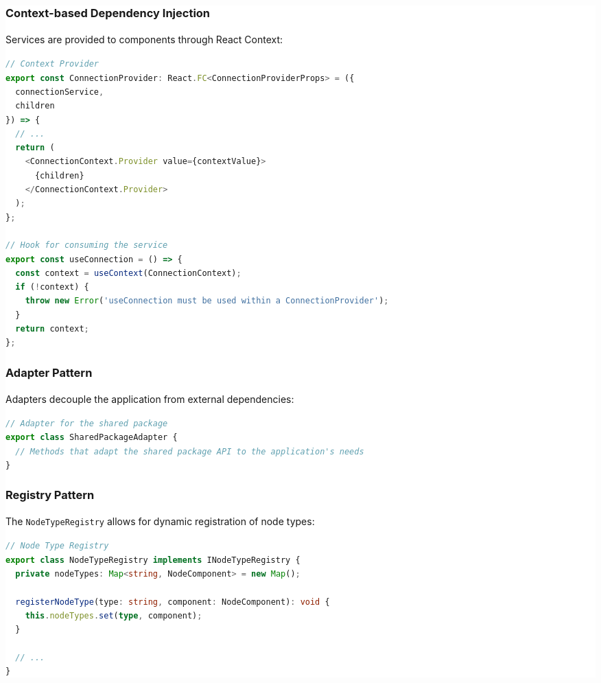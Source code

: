 ### Context-based Dependency Injection

Services are provided to components through React Context:

```typescript
// Context Provider
export const ConnectionProvider: React.FC<ConnectionProviderProps> = ({ 
  connectionService, 
  children 
}) => {
  // ...
  return (
    <ConnectionContext.Provider value={contextValue}>
      {children}
    </ConnectionContext.Provider>
  );
};

// Hook for consuming the service
export const useConnection = () => {
  const context = useContext(ConnectionContext);
  if (!context) {
    throw new Error('useConnection must be used within a ConnectionProvider');
  }
  return context;
};
```

### Adapter Pattern

Adapters decouple the application from external dependencies:

```typescript
// Adapter for the shared package
export class SharedPackageAdapter {
  // Methods that adapt the shared package API to the application's needs
}
```

### Registry Pattern

The `NodeTypeRegistry` allows for dynamic registration of node types:

```typescript
// Node Type Registry
export class NodeTypeRegistry implements INodeTypeRegistry {
  private nodeTypes: Map<string, NodeComponent> = new Map();

  registerNodeType(type: string, component: NodeComponent): void {
    this.nodeTypes.set(type, component);
  }
  
  // ...
}
```
